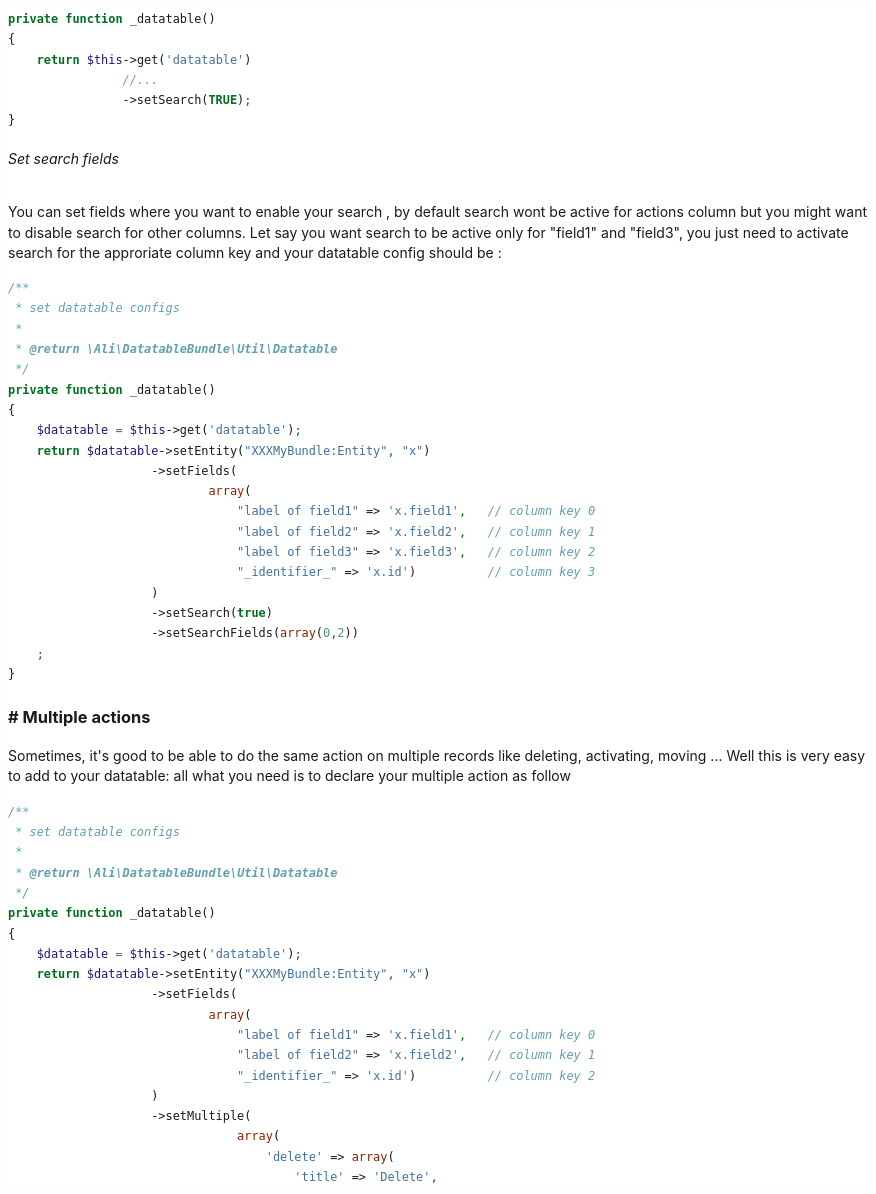 ```php
private function _datatable()
{
    return $this->get('datatable')
                //...
                ->setSearch(TRUE);
}
```
###### Set search fields

You can set fields where you want to enable your search , by default search wont be active for actions column but you might want to disable search for other columns.
Let say you want search to be active only for "field1" and "field3", you just need to activate search for the approriate column key and your datatable config should be : 

```php
/**
 * set datatable configs
 * 
 * @return \Ali\DatatableBundle\Util\Datatable
 */
private function _datatable()
{
    $datatable = $this->get('datatable');
    return $datatable->setEntity("XXXMyBundle:Entity", "x")
                    ->setFields(
                            array(
                                "label of field1" => 'x.field1',   // column key 0
                                "label of field2" => 'x.field2',   // column key 1
                                "label of field3" => 'x.field3',   // column key 2
                                "_identifier_" => 'x.id')          // column key 3
                    )
                    ->setSearch(true)
                    ->setSearchFields(array(0,2))
    ;
}
```

### # Multiple actions

Sometimes, it's good to be able to do the same action on multiple records like deleting, activating, moving ...
Well this is very easy to add to your datatable: all what you need is to declare your multiple action as follow


```php
/**
 * set datatable configs
 * 
 * @return \Ali\DatatableBundle\Util\Datatable
 */
private function _datatable()
{
    $datatable = $this->get('datatable');
    return $datatable->setEntity("XXXMyBundle:Entity", "x")
                    ->setFields(
                            array(
                                "label of field1" => 'x.field1',   // column key 0
                                "label of field2" => 'x.field2',   // column key 1
                                "_identifier_" => 'x.id')          // column key 2
                    )
                    ->setMultiple(
                                array(
                                    'delete' => array(
                                        'title' => 'Delete',
```
